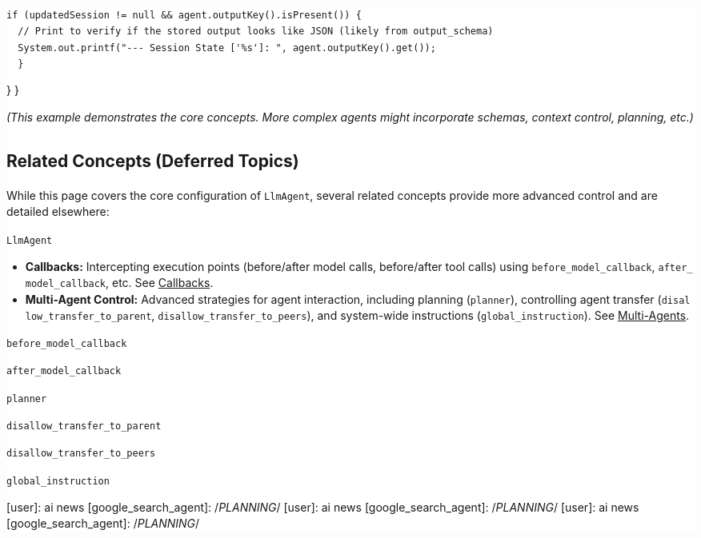     if (updatedSession != null && agent.outputKey().isPresent()) {
      // Print to verify if the stored output looks like JSON (likely from output_schema)
      System.out.printf("--- Session State ['%s']: ", agent.outputKey().get());
      }
  }
}

*(This example demonstrates the core concepts. More complex agents might incorporate schemas, context control, planning, etc.)*

## Related Concepts (Deferred Topics)

While this page covers the core configuration of `LlmAgent`, several related concepts provide more advanced control and are detailed elsewhere:

`LlmAgent`

- **Callbacks:** Intercepting execution points (before/after model calls, before/after tool calls) using `before_model_callback`, `after_model_callback`, etc. See [Callbacks](../../callbacks/types-of-callbacks/).
- **Multi-Agent Control:** Advanced strategies for agent interaction, including planning (`planner`), controlling agent transfer (`disallow_transfer_to_parent`, `disallow_transfer_to_peers`), and system-wide instructions (`global_instruction`). See [Multi-Agents](../multi-agents/).

`before_model_callback`

`after_model_callback`

`planner`

`disallow_transfer_to_parent`

`disallow_transfer_to_peers`

`global_instruction`

[user]: ai news
[google_search_agent]: /*PLANNING*/
[user]: ai news
[google_search_agent]: /*PLANNING*/
[user]: ai news
[google_search_agent]: /*PLANNING*/
